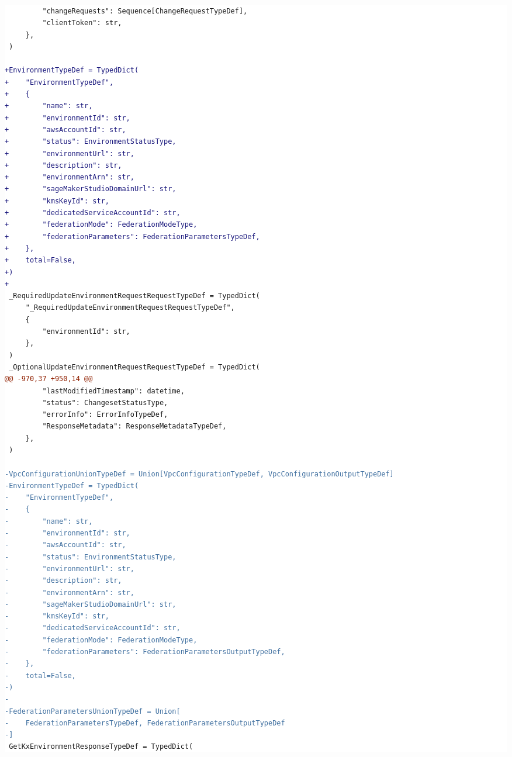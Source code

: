 ```diff
         "changeRequests": Sequence[ChangeRequestTypeDef],
         "clientToken": str,
     },
 )
 
+EnvironmentTypeDef = TypedDict(
+    "EnvironmentTypeDef",
+    {
+        "name": str,
+        "environmentId": str,
+        "awsAccountId": str,
+        "status": EnvironmentStatusType,
+        "environmentUrl": str,
+        "description": str,
+        "environmentArn": str,
+        "sageMakerStudioDomainUrl": str,
+        "kmsKeyId": str,
+        "dedicatedServiceAccountId": str,
+        "federationMode": FederationModeType,
+        "federationParameters": FederationParametersTypeDef,
+    },
+    total=False,
+)
+
 _RequiredUpdateEnvironmentRequestRequestTypeDef = TypedDict(
     "_RequiredUpdateEnvironmentRequestRequestTypeDef",
     {
         "environmentId": str,
     },
 )
 _OptionalUpdateEnvironmentRequestRequestTypeDef = TypedDict(
@@ -970,37 +950,14 @@
         "lastModifiedTimestamp": datetime,
         "status": ChangesetStatusType,
         "errorInfo": ErrorInfoTypeDef,
         "ResponseMetadata": ResponseMetadataTypeDef,
     },
 )
 
-VpcConfigurationUnionTypeDef = Union[VpcConfigurationTypeDef, VpcConfigurationOutputTypeDef]
-EnvironmentTypeDef = TypedDict(
-    "EnvironmentTypeDef",
-    {
-        "name": str,
-        "environmentId": str,
-        "awsAccountId": str,
-        "status": EnvironmentStatusType,
-        "environmentUrl": str,
-        "description": str,
-        "environmentArn": str,
-        "sageMakerStudioDomainUrl": str,
-        "kmsKeyId": str,
-        "dedicatedServiceAccountId": str,
-        "federationMode": FederationModeType,
-        "federationParameters": FederationParametersOutputTypeDef,
-    },
-    total=False,
-)
-
-FederationParametersUnionTypeDef = Union[
-    FederationParametersTypeDef, FederationParametersOutputTypeDef
-]
 GetKxEnvironmentResponseTypeDef = TypedDict(
```